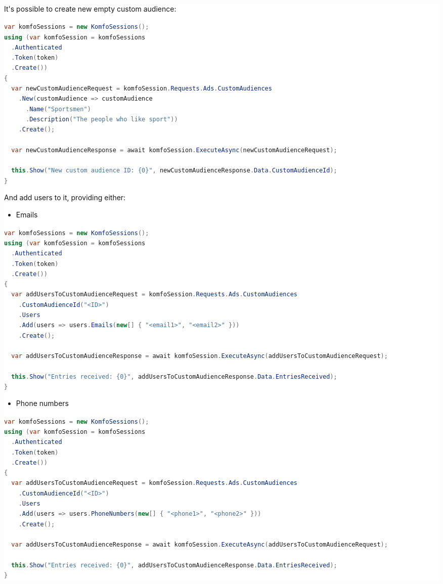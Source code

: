 It's possible to create new empty custom audience:

```csharp
var komfoSessions = new KomfoSessions();
using (var komfoSession = komfoSessions
  .Authenticated
  .Token(token)
  .Create())
{
  var newCustomAudienceRequest = komfoSession.Requests.Ads.CustomAudiences
    .New(customAudience => customAudience
      .Name("Sportsmen")
      .Description("The people who like sport"))
    .Create();

  var newCustomAudienceResponse = await komfoSession.ExecuteAsync(newCustomAudienceRequest);

  this.Show("New custom audience ID: {0}", newCustomAudienceResponse.Data.CustomAudienceId);
}
```

And add users to it, providing either:

- Emails

```csharp
var komfoSessions = new KomfoSessions();
using (var komfoSession = komfoSessions
  .Authenticated
  .Token(token)
  .Create())
{
  var addUsersToCustomAudienceRequest = komfoSession.Requests.Ads.CustomAudiences
    .CustomAudienceId("<ID>")
    .Users
    .Add(users => users.Emails(new[] { "<email1>", "<email2>" }))
    .Create();

  var addUsersToCustomAudienceResponse = await komfoSession.ExecuteAsync(addUsersToCustomAudienceRequest);

  this.Show("Entries received: {0}", addUsersToCustomAudienceResponse.Data.EntriesReceived);
}
```

- Phone numbers

```csharp
var komfoSessions = new KomfoSessions();
using (var komfoSession = komfoSessions
  .Authenticated
  .Token(token)
  .Create())
{
  var addUsersToCustomAudienceRequest = komfoSession.Requests.Ads.CustomAudiences
    .CustomAudienceId("<ID>")
    .Users
    .Add(users => users.PhoneNumbers(new[] { "<phone1>", "<phone2>" }))
    .Create();

  var addUsersToCustomAudienceResponse = await komfoSession.ExecuteAsync(addUsersToCustomAudienceRequest);

  this.Show("Entries received: {0}", addUsersToCustomAudienceResponse.Data.EntriesReceived);
}
```
